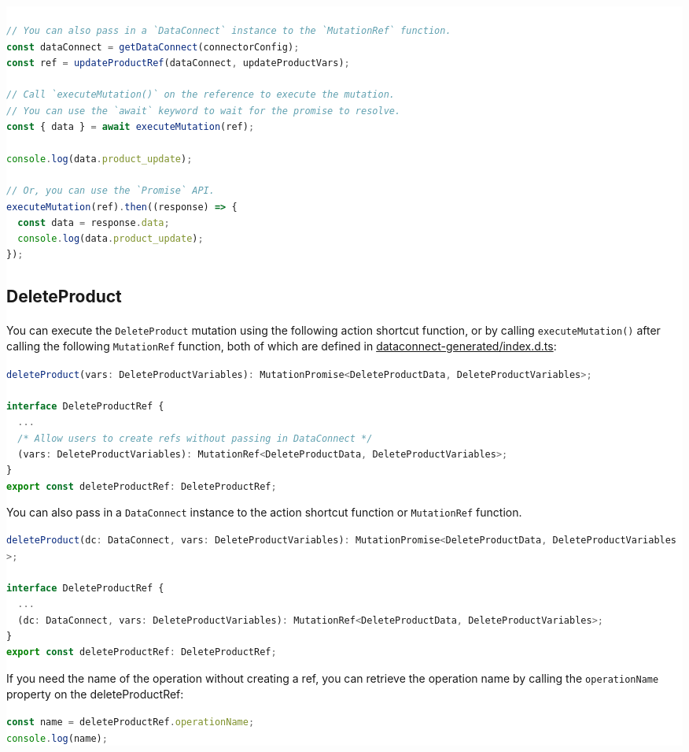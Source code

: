 ```typescript

// You can also pass in a `DataConnect` instance to the `MutationRef` function.
const dataConnect = getDataConnect(connectorConfig);
const ref = updateProductRef(dataConnect, updateProductVars);

// Call `executeMutation()` on the reference to execute the mutation.
// You can use the `await` keyword to wait for the promise to resolve.
const { data } = await executeMutation(ref);

console.log(data.product_update);

// Or, you can use the `Promise` API.
executeMutation(ref).then((response) => {
  const data = response.data;
  console.log(data.product_update);
});
```

## DeleteProduct
You can execute the `DeleteProduct` mutation using the following action shortcut function, or by calling `executeMutation()` after calling the following `MutationRef` function, both of which are defined in [dataconnect-generated/index.d.ts](./index.d.ts):
```typescript
deleteProduct(vars: DeleteProductVariables): MutationPromise<DeleteProductData, DeleteProductVariables>;

interface DeleteProductRef {
  ...
  /* Allow users to create refs without passing in DataConnect */
  (vars: DeleteProductVariables): MutationRef<DeleteProductData, DeleteProductVariables>;
}
export const deleteProductRef: DeleteProductRef;
```
You can also pass in a `DataConnect` instance to the action shortcut function or `MutationRef` function.
```typescript
deleteProduct(dc: DataConnect, vars: DeleteProductVariables): MutationPromise<DeleteProductData, DeleteProductVariables>;

interface DeleteProductRef {
  ...
  (dc: DataConnect, vars: DeleteProductVariables): MutationRef<DeleteProductData, DeleteProductVariables>;
}
export const deleteProductRef: DeleteProductRef;
```

If you need the name of the operation without creating a ref, you can retrieve the operation name by calling the `operationName` property on the deleteProductRef:
```typescript
const name = deleteProductRef.operationName;
console.log(name);
```
